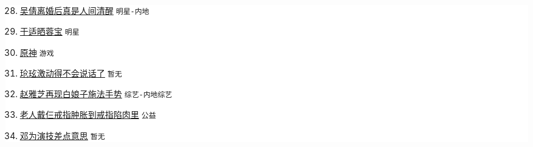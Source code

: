 28. [吴倩离婚后真是人间清醒](https://m.weibo.cn/search?containerid=100103type%3D1%26t%3D10%26q%3D%23%E5%90%B4%E5%80%A9%E7%A6%BB%E5%A9%9A%E5%90%8E%E7%9C%9F%E6%98%AF%E4%BA%BA%E9%97%B4%E6%B8%85%E9%86%92%23&stream_entry_id=31&isnewpage=1&extparam=seat%3D1%26c_type%3D31%26pos%3D26%26lcate%3D5001%26flag%3D0%26stream_entry_id%3D31%26realpos%3D26%26q%3D%2523%25E5%2590%25B4%25E5%2580%25A9%25E7%25A6%25BB%25E5%25A9%259A%25E5%2590%258E%25E7%259C%259F%25E6%2598%25AF%25E4%25BA%25BA%25E9%2597%25B4%25E6%25B8%2585%25E9%2586%2592%2523%26dgr%3D0%26band_rank%3D26%26cate%3D5001%26filter_type%3Drealtimehot%26display_time%3D1691717958%26pre_seqid%3D1691717958276027231238&luicode=10000011&lfid=106003type%3D25%26t%3D3%26disable_hot%3D1%26filter_type%3Drealtimehot) `明星-内地` 

29. [于适晒蓉宝](https://m.weibo.cn/search?containerid=100103type%3D1%26t%3D10%26q%3D%23%E4%BA%8E%E9%80%82%E6%99%92%E8%93%89%E5%AE%9D%23&stream_entry_id=31&isnewpage=1&extparam=seat%3D1%26c_type%3D31%26pos%3D27%26lcate%3D5001%26flag%3D0%26stream_entry_id%3D31%26realpos%3D27%26q%3D%2523%25E4%25BA%258E%25E9%2580%2582%25E6%2599%2592%25E8%2593%2589%25E5%25AE%259D%2523%26dgr%3D0%26band_rank%3D27%26cate%3D5001%26filter_type%3Drealtimehot%26display_time%3D1691717958%26pre_seqid%3D1691717958276027231238&luicode=10000011&lfid=106003type%3D25%26t%3D3%26disable_hot%3D1%26filter_type%3Drealtimehot) `明星` 

30. [原神](https://m.weibo.cn/search?containerid=100103type%3D1%26t%3D10%26q%3D%E5%8E%9F%E7%A5%9E&stream_entry_id=31&isnewpage=1&extparam=seat%3D1%26c_type%3D31%26pos%3D28%26lcate%3D5001%26flag%3D1%26stream_entry_id%3D31%26realpos%3D28%26q%3D%25E5%258E%259F%25E7%25A5%259E%26dgr%3D0%26band_rank%3D28%26cate%3D5001%26filter_type%3Drealtimehot%26display_time%3D1691717958%26pre_seqid%3D1691717958276027231238&luicode=10000011&lfid=106003type%3D25%26t%3D3%26disable_hot%3D1%26filter_type%3Drealtimehot) `游戏` 

31. [玱玹激动得不会说话了](https://m.weibo.cn/search?containerid=100103type%3D1%26t%3D10%26q%3D%E7%8E%B1%E7%8E%B9%E6%BF%80%E5%8A%A8%E5%BE%97%E4%B8%8D%E4%BC%9A%E8%AF%B4%E8%AF%9D%E4%BA%86&stream_entry_id=31&isnewpage=1&extparam=seat%3D1%26c_type%3D31%26pos%3D29%26lcate%3D5001%26flag%3D0%26stream_entry_id%3D31%26realpos%3D29%26q%3D%25E7%258E%25B1%25E7%258E%25B9%25E6%25BF%2580%25E5%258A%25A8%25E5%25BE%2597%25E4%25B8%258D%25E4%25BC%259A%25E8%25AF%25B4%25E8%25AF%259D%25E4%25BA%2586%26dgr%3D0%26band_rank%3D29%26cate%3D5001%26filter_type%3Drealtimehot%26display_time%3D1691717958%26pre_seqid%3D1691717958276027231238&luicode=10000011&lfid=106003type%3D25%26t%3D3%26disable_hot%3D1%26filter_type%3Drealtimehot) `暂无` 

32. [赵雅芝再现白娘子施法手势](https://m.weibo.cn/search?containerid=100103type%3D1%26t%3D10%26q%3D%23%E8%B5%B5%E9%9B%85%E8%8A%9D%E5%86%8D%E7%8E%B0%E7%99%BD%E5%A8%98%E5%AD%90%E6%96%BD%E6%B3%95%E6%89%8B%E5%8A%BF%23&stream_entry_id=31&isnewpage=1&extparam=seat%3D1%26c_type%3D31%26pos%3D30%26lcate%3D5001%26flag%3D1%26stream_entry_id%3D31%26realpos%3D30%26q%3D%2523%25E8%25B5%25B5%25E9%259B%2585%25E8%258A%259D%25E5%2586%258D%25E7%258E%25B0%25E7%2599%25BD%25E5%25A8%2598%25E5%25AD%2590%25E6%2596%25BD%25E6%25B3%2595%25E6%2589%258B%25E5%258A%25BF%2523%26dgr%3D0%26band_rank%3D30%26cate%3D5001%26filter_type%3Drealtimehot%26display_time%3D1691717958%26pre_seqid%3D1691717958276027231238&luicode=10000011&lfid=106003type%3D25%26t%3D3%26disable_hot%3D1%26filter_type%3Drealtimehot) `综艺-内地综艺` 

33. [老人戴仨戒指肿胀到戒指陷肉里](https://m.weibo.cn/search?containerid=100103type%3D1%26t%3D10%26q%3D%23%E8%80%81%E4%BA%BA%E6%88%B4%E4%BB%A8%E6%88%92%E6%8C%87%E8%82%BF%E8%83%80%E5%88%B0%E6%88%92%E6%8C%87%E9%99%B7%E8%82%89%E9%87%8C%23&stream_entry_id=31&isnewpage=1&extparam=seat%3D1%26c_type%3D31%26pos%3D31%26lcate%3D5001%26flag%3D1%26stream_entry_id%3D31%26realpos%3D31%26q%3D%2523%25E8%2580%2581%25E4%25BA%25BA%25E6%2588%25B4%25E4%25BB%25A8%25E6%2588%2592%25E6%258C%2587%25E8%2582%25BF%25E8%2583%2580%25E5%2588%25B0%25E6%2588%2592%25E6%258C%2587%25E9%2599%25B7%25E8%2582%2589%25E9%2587%258C%2523%26dgr%3D0%26band_rank%3D31%26cate%3D5001%26filter_type%3Drealtimehot%26display_time%3D1691717958%26pre_seqid%3D1691717958276027231238&luicode=10000011&lfid=106003type%3D25%26t%3D3%26disable_hot%3D1%26filter_type%3Drealtimehot) `公益` 

34. [邓为演技差点意思](https://m.weibo.cn/search?containerid=100103type%3D1%26t%3D10%26q%3D%E9%82%93%E4%B8%BA%E6%BC%94%E6%8A%80%E5%B7%AE%E7%82%B9%E6%84%8F%E6%80%9D&stream_entry_id=31&isnewpage=1&extparam=seat%3D1%26c_type%3D31%26pos%3D32%26lcate%3D5001%26flag%3D0%26stream_entry_id%3D31%26realpos%3D32%26q%3D%25E9%2582%2593%25E4%25B8%25BA%25E6%25BC%2594%25E6%258A%2580%25E5%25B7%25AE%25E7%2582%25B9%25E6%2584%258F%25E6%2580%259D%26dgr%3D0%26band_rank%3D32%26cate%3D5001%26filter_type%3Drealtimehot%26display_time%3D1691717958%26pre_seqid%3D1691717958276027231238&luicode=10000011&lfid=106003type%3D25%26t%3D3%26disable_hot%3D1%26filter_type%3Drealtimehot) `暂无` 
